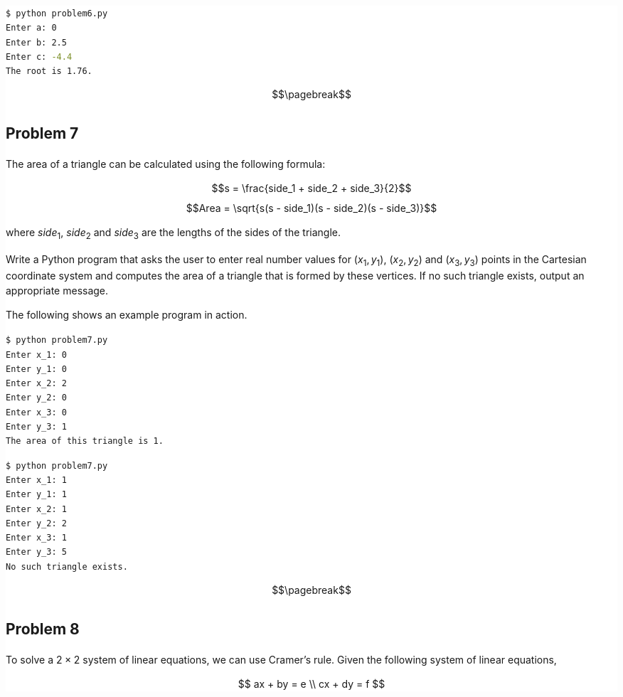 ```sh
$ python problem6.py
Enter a: 0
Enter b: 2.5
Enter c: -4.4
The root is 1.76.
```

$$\pagebreak$$

## Problem 7

The area of a triangle can be calculated using the following formula:

$$s = \frac{side_1 + side_2 + side_3}{2}$$
$$Area = \sqrt{s(s - side_1)(s - side_2)(s - side_3)}$$

where $side_1$, $side_2$ and $side_3$ are the lengths of the sides of the triangle.

Write a Python program that asks the user to enter real number values for $(x_1, y_1)$, $(x_2, y_2)$ and $(x_3, y_3)$ points in the Cartesian coordinate system and computes the area of a triangle that is formed by these vertices. If no such triangle exists, output an appropriate message.

The following shows an example program in action.

```sh
$ python problem7.py
Enter x_1: 0
Enter y_1: 0
Enter x_2: 2
Enter y_2: 0
Enter x_3: 0
Enter y_3: 1
The area of this triangle is 1.
```

```sh
$ python problem7.py
Enter x_1: 1
Enter y_1: 1
Enter x_2: 1
Enter y_2: 2
Enter x_3: 1
Enter y_3: 5
No such triangle exists.
```

$$\pagebreak$$

## Problem 8

To solve a $2 \times 2$ system of linear equations, we can use Cramer’s rule. Given the following system of linear equations,

$$
ax + by = e \\
cx + dy = f
$$

